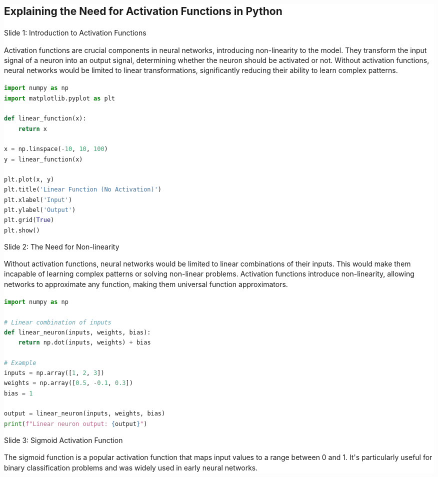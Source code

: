 ## Explaining the Need for Activation Functions in Python
Slide 1: Introduction to Activation Functions

Activation functions are crucial components in neural networks, introducing non-linearity to the model. They transform the input signal of a neuron into an output signal, determining whether the neuron should be activated or not. Without activation functions, neural networks would be limited to linear transformations, significantly reducing their ability to learn complex patterns.

```python
import numpy as np
import matplotlib.pyplot as plt

def linear_function(x):
    return x

x = np.linspace(-10, 10, 100)
y = linear_function(x)

plt.plot(x, y)
plt.title('Linear Function (No Activation)')
plt.xlabel('Input')
plt.ylabel('Output')
plt.grid(True)
plt.show()
```

Slide 2: The Need for Non-linearity

Without activation functions, neural networks would be limited to linear combinations of their inputs. This would make them incapable of learning complex patterns or solving non-linear problems. Activation functions introduce non-linearity, allowing networks to approximate any function, making them universal function approximators.

```python
import numpy as np

# Linear combination of inputs
def linear_neuron(inputs, weights, bias):
    return np.dot(inputs, weights) + bias

# Example
inputs = np.array([1, 2, 3])
weights = np.array([0.5, -0.1, 0.3])
bias = 1

output = linear_neuron(inputs, weights, bias)
print(f"Linear neuron output: {output}")
```

Slide 3: Sigmoid Activation Function

The sigmoid function is a popular activation function that maps input values to a range between 0 and 1. It's particularly useful for binary classification problems and was widely used in early neural networks.
